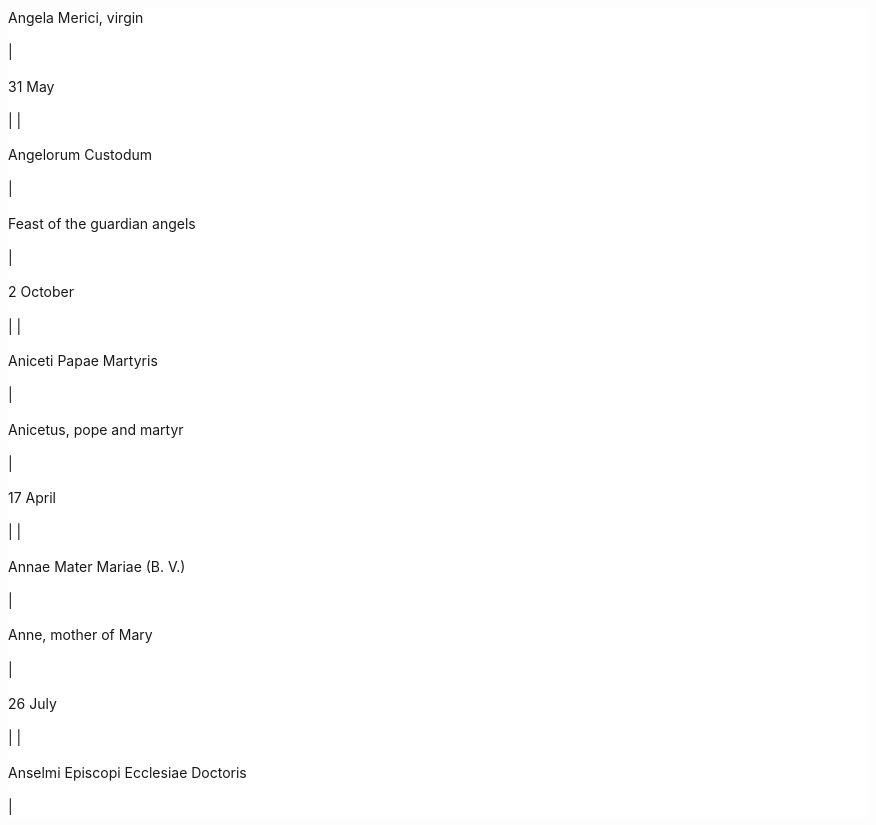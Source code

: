 Angela Merici, virgin

 | 

31 May

 |
| 

Angelorum Custodum

 | 

Feast of the guardian angels

 | 

2 October

 |
| 

Aniceti Papae Martyris

 | 

Anicetus, pope and martyr

 | 

17 April

 |
| 

Annae Mater Mariae (B. V.)

 | 

Anne, mother of Mary

 | 

26 July

 |
| 

Anselmi Episcopi Ecclesiae Doctoris

 | 
